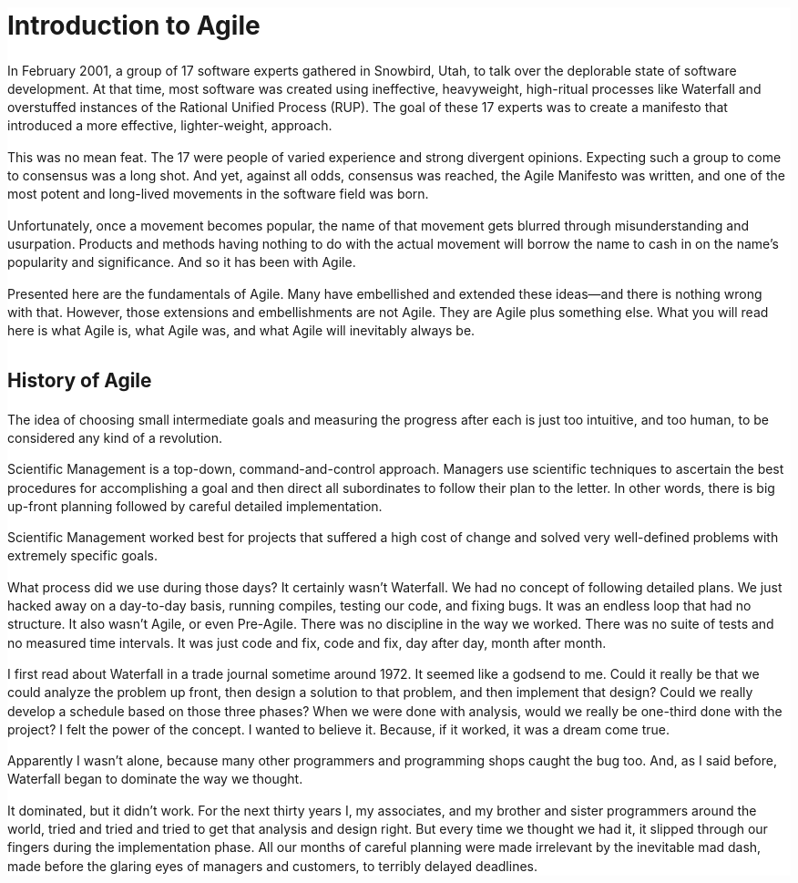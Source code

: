 # Introduction to Agile 

In February 2001, a group of 17 software experts gathered in Snowbird, Utah, to talk over the deplorable state of software development. At that time, most software was created using ineffective, heavyweight, high-ritual processes like Waterfall and overstuffed instances of the Rational Unified Process (RUP). The goal of these 17 experts was to create a manifesto that introduced a more effective, lighter-weight, approach.

This was no mean feat. The 17 were people of varied experience and strong divergent opinions. Expecting such a group to come to consensus was a long shot. And yet, against all odds, consensus was reached, the Agile Manifesto was written, and one of the most potent and long-lived movements in the software field was born.

Unfortunately, once a movement becomes popular, the name of that movement gets blurred through misunderstanding and usurpation. Products and methods having nothing to do with the actual movement will borrow the name to cash in on the name’s popularity and significance. And so it has been with Agile.

Presented here are the fundamentals of Agile. Many have embellished and extended these ideas—and there is nothing wrong with that. However, those extensions and embellishments are not Agile. They are Agile plus something else. What you will read here is what Agile is, what Agile was, and what Agile will inevitably always be.

## History of Agile
The idea of choosing small intermediate goals and measuring the progress after each is just too intuitive, and too human, to be considered any kind of a revolution.

Scientific Management is a top-down, command-and-control approach. Managers use scientific techniques to ascertain the best procedures for accomplishing a goal and then direct all subordinates to follow their plan to the letter. In other words, there is big up-front planning followed by careful detailed implementation.

Scientific Management worked best for projects that suffered a high cost of change and solved very well-defined problems with extremely specific goals.

What process did we use during those days? It certainly wasn’t Waterfall. We had no concept of following detailed plans. We just hacked away on a day-to-day basis, running compiles, testing our code, and fixing bugs. It was an endless loop that had no structure. It also wasn’t Agile, or even Pre-Agile. There was no discipline in the way we worked. There was no suite of tests and no measured time intervals. It was just code and fix, code and fix, day after day, month after month.

I first read about Waterfall in a trade journal sometime around 1972. It seemed like a godsend to me. Could it really be that we could analyze the problem up front, then design a solution to that problem, and then implement that design? Could we really develop a schedule based on those three phases? When we were done with analysis, would we really be one-third done with the project? I felt the power of the concept. I wanted to believe it. Because, if it worked, it was a dream come true.

Apparently I wasn’t alone, because many other programmers and programming shops caught the bug too. And, as I said before, Waterfall began to dominate the way we thought.

It dominated, but it didn’t work. For the next thirty years I, my associates, and my brother and sister programmers around the world, tried and tried and tried to get that analysis and design right. But every time we thought we had it, it slipped through our fingers during the implementation phase. All our months of careful planning were made irrelevant by the inevitable mad dash, made before the glaring eyes of managers and customers, to terribly delayed deadlines.
